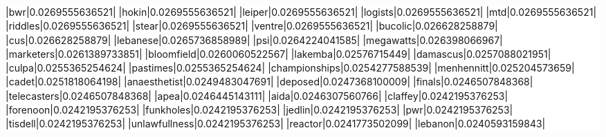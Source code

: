 |bwr|0.0269555636521|
|hokin|0.0269555636521|
|leiper|0.0269555636521|
|logists|0.0269555636521|
|mtd|0.0269555636521|
|riddles|0.0269555636521|
|stear|0.0269555636521|
|ventre|0.0269555636521|
|bucolic|0.026628258879|
|cus|0.026628258879|
|lebanese|0.0265736858989|
|psi|0.0264224041585|
|megawatts|0.026398066967|
|marketers|0.0261389733851|
|bloomfield|0.0260060522567|
|lakemba|0.02576715449|
|damascus|0.0257088021951|
|culpa|0.0255365254624|
|pastimes|0.0255365254624|
|championships|0.0254277588539|
|menhennitt|0.025204573659|
|cadet|0.0251818064198|
|anaesthetist|0.0249483047691|
|deposed|0.0247368100009|
|finals|0.0246507848368|
|telecasters|0.0246507848368|
|apea|0.0246445143111|
|aida|0.0246307560766|
|claffey|0.0242195376253|
|forenoon|0.0242195376253|
|funkholes|0.0242195376253|
|jedlin|0.0242195376253|
|pwr|0.0242195376253|
|tisdell|0.0242195376253|
|unlawfullness|0.0242195376253|
|reactor|0.0241773502099|
|lebanon|0.0240593159843|